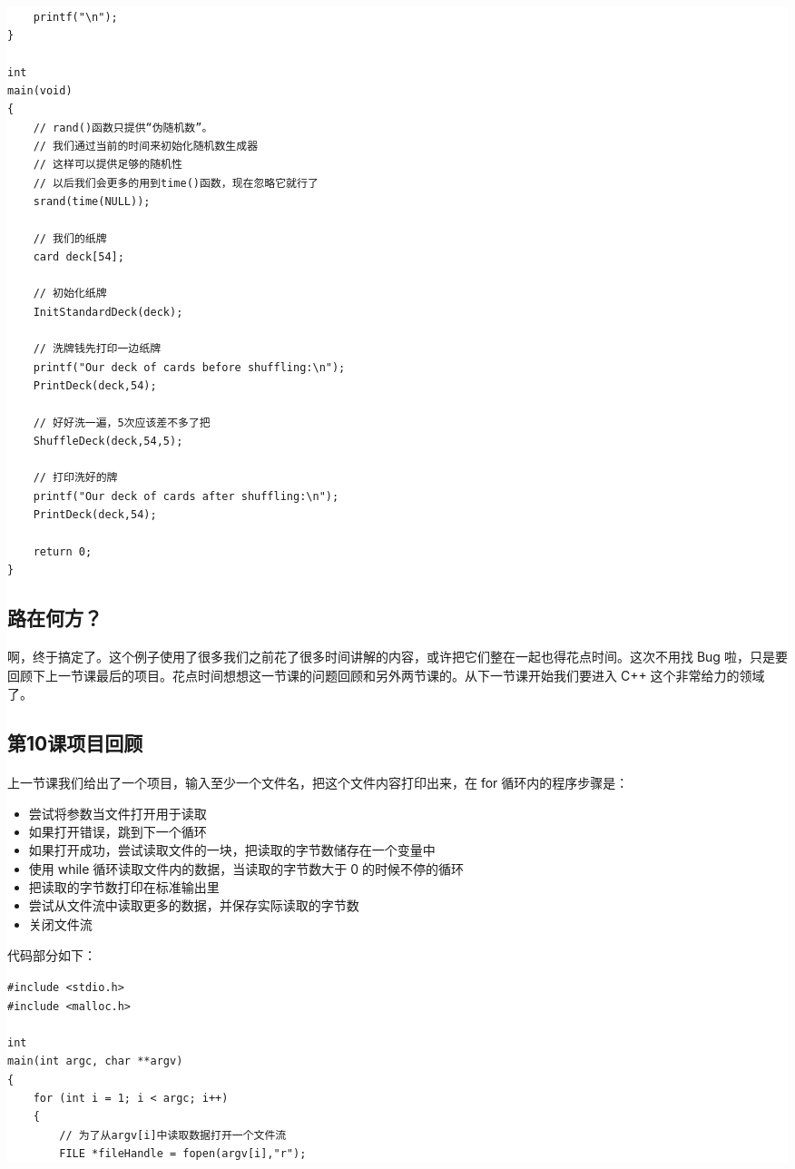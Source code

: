         printf("\n");
    }
     
    int
    main(void)
    {
        // rand()函数只提供“伪随机数”。
        // 我们通过当前的时间来初始化随机数生成器
        // 这样可以提供足够的随机性
        // 以后我们会更多的用到time()函数，现在忽略它就行了
        srand(time(NULL));
     
        // 我们的纸牌
        card deck[54];
     
        // 初始化纸牌
        InitStandardDeck(deck);
     
        // 洗牌钱先打印一边纸牌
        printf("Our deck of cards before shuffling:\n");
        PrintDeck(deck,54);
     
        // 好好洗一遍，5次应该差不多了把
        ShuffleDeck(deck,54,5);
     
        // 打印洗好的牌
        printf("Our deck of cards after shuffling:\n");
        PrintDeck(deck,54);
     
        return 0;
    }

## 路在何方？

啊，终于搞定了。这个例子使用了很多我们之前花了很多时间讲解的内容，或许把它们整在一起也得花点时间。这次不用找 Bug 啦，只是要回顾下上一节课最后的项目。花点时间想想这一节课的问题回顾和另外两节课的。从下一节课开始我们要进入 C++ 这个非常给力的领域了。

## 第10课项目回顾

上一节课我们给出了一个项目，输入至少一个文件名，把这个文件内容打印出来，在 for 循环内的程序步骤是：

* 尝试将参数当文件打开用于读取
* 如果打开错误，跳到下一个循环
* 如果打开成功，尝试读取文件的一块，把读取的字节数储存在一个变量中
* 使用 while 循环读取文件内的数据，当读取的字节数大于 0 的时候不停的循环
* 把读取的字节数打印在标准输出里
* 尝试从文件流中读取更多的数据，并保存实际读取的字节数
* 关闭文件流

代码部分如下：

    #include <stdio.h>
    #include <malloc.h>
     
    int
    main(int argc, char **argv)
    {
        for (int i = 1; i < argc; i++)
        {
    	    // 为了从argv[i]中读取数据打开一个文件流
            FILE *fileHandle = fopen(argv[i],"r");
     